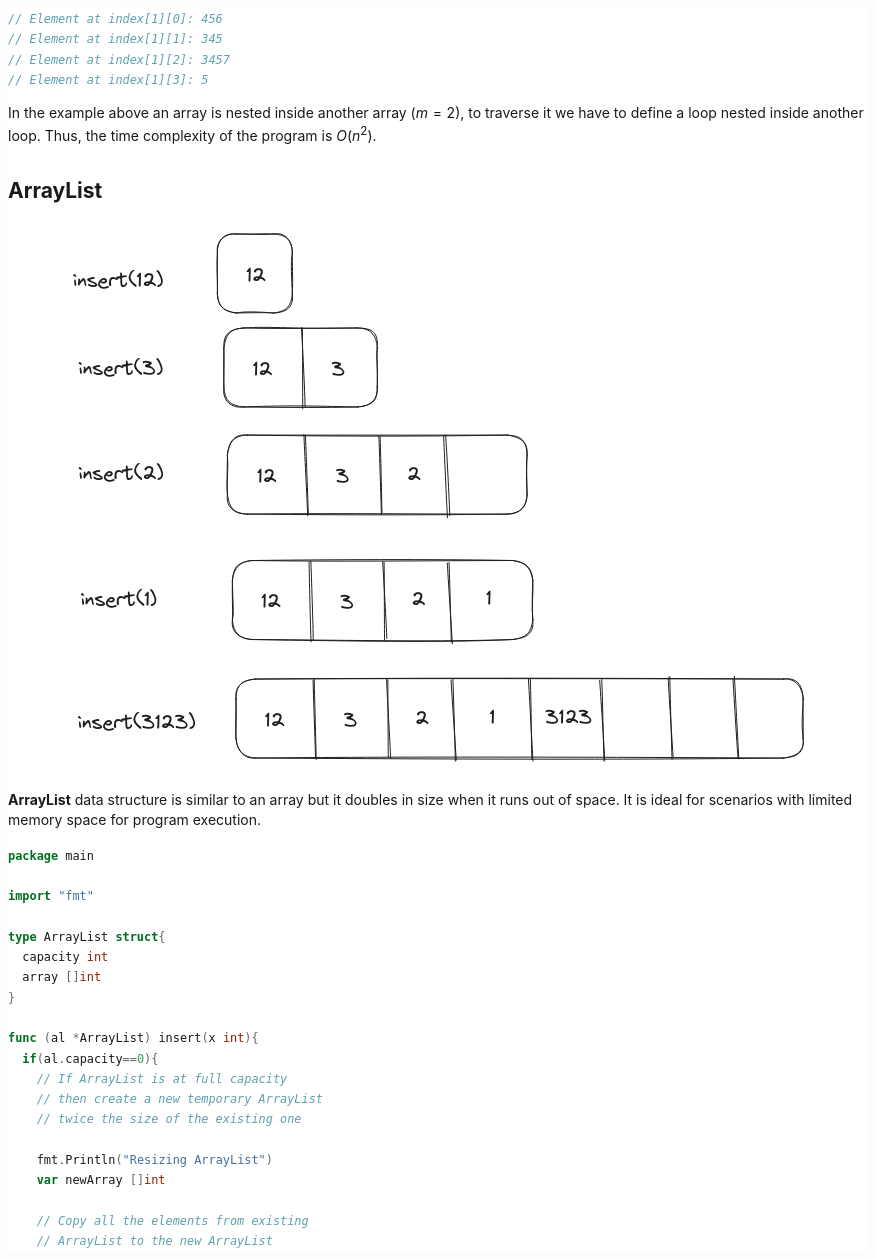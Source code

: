 ```Go
// Element at index[1][0]: 456 
// Element at index[1][1]: 345 
// Element at index[1][2]: 3457 
// Element at index[1][3]: 5
```

In the example above an array is nested inside another array ($m=2$), to traverse it we have to define a loop nested inside another loop. Thus, the time complexity of the program is $O(n^2)$.

## ArrayList
<p align="center"><img src="arraylist.png" alt="ArrayList"></p>

**ArrayList** data structure is similar to an array but it doubles in size when it runs out of space. It is ideal for scenarios with limited memory space for program execution.

```Go
package main

import "fmt"

type ArrayList struct{
  capacity int
  array []int 
}

func (al *ArrayList) insert(x int){
  if(al.capacity==0){
    // If ArrayList is at full capacity
    // then create a new temporary ArrayList
    // twice the size of the existing one

    fmt.Println("Resizing ArrayList")
    var newArray []int

    // Copy all the elements from existing
    // ArrayList to the new ArrayList
```